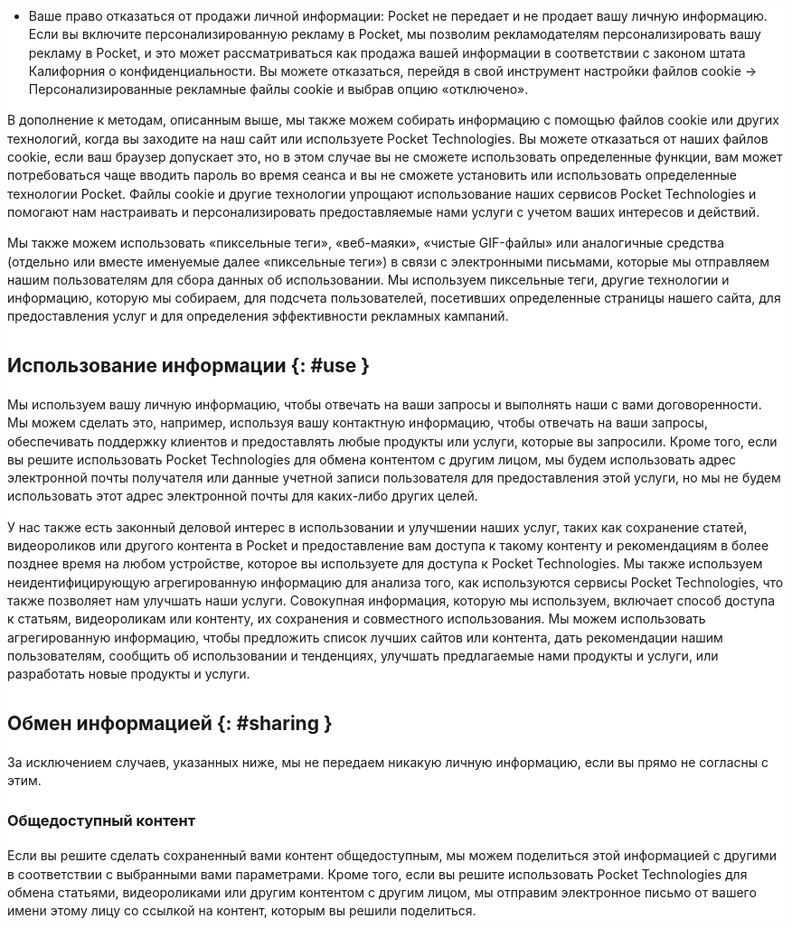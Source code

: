 * Ваше право отказаться от продажи личной информации: Pocket не передает и не продает вашу личную информацию. Если вы включите персонализированную рекламу в Pocket, мы позволим рекламодателям персонализировать вашу рекламу в Pocket, и это может рассматриваться как продажа вашей информации в соответствии с законом штата Калифорния о конфиденциальности. Вы можете отказаться, перейдя в свой инструмент настройки файлов cookie → Персонализированные рекламные файлы cookie и выбрав опцию «отключено».

В дополнение к методам, описанным выше, мы также можем собирать информацию с помощью файлов cookie или других технологий, когда вы заходите на наш сайт или используете Pocket Technologies. Вы можете отказаться от наших файлов cookie, если ваш браузер допускает это, но в этом случае вы не сможете использовать определенные функции, вам может потребоваться чаще вводить пароль во время сеанса и вы не сможете установить или использовать определенные технологии Pocket. Файлы cookie и другие технологии упрощают использование наших сервисов Pocket Technologies и помогают нам настраивать и персонализировать предоставляемые нами услуги с учетом ваших интересов и действий.

Мы также можем использовать «пиксельные теги», «веб-маяки», «чистые GIF-файлы» или аналогичные средства (отдельно или вместе именуемые далее «пиксельные теги») в связи с электронными письмами, которые мы отправляем нашим пользователям для сбора данных об использовании. Мы используем пиксельные теги, другие технологии и информацию, которую мы собираем, для подсчета пользователей, посетивших определенные страницы нашего сайта, для предоставления услуг и для определения эффективности рекламных кампаний.

## Использование информации {: #use }

Мы используем вашу личную информацию, чтобы отвечать на ваши запросы и выполнять наши с вами договоренности. Мы можем сделать это, например, используя вашу контактную информацию, чтобы отвечать на ваши запросы, обеспечивать поддержку клиентов и предоставлять любые продукты или услуги, которые вы запросили. Кроме того, если вы решите использовать Pocket Technologies для обмена контентом с другим лицом, мы будем использовать адрес электронной почты получателя или данные учетной записи пользователя для предоставления этой услуги, но мы не будем использовать этот адрес электронной почты для каких-либо других целей.

У нас также есть законный деловой интерес в использовании и улучшении наших услуг, таких как сохранение статей, видеороликов или другого контента в Pocket и предоставление вам доступа к такому контенту и рекомендациям в более позднее время на любом устройстве, которое вы используете для доступа к Pocket Technologies. Мы также используем неидентифицирующую агрегированную информацию для анализа того, как используются сервисы Pocket Technologies, что также позволяет нам улучшать наши услуги. Совокупная информация, которую мы используем, включает способ доступа к статьям, видеороликам или контенту, их сохранения и совместного использования. Мы можем использовать агрегированную информацию, чтобы предложить список лучших сайтов или контента, дать рекомендации нашим пользователям, сообщить об использовании и тенденциях, улучшать предлагаемые нами продукты и услуги, или разработать новые продукты и услуги.

## Обмен информацией {: #sharing }

За исключением случаев, указанных ниже, мы не передаем никакую личную информацию, если вы прямо не согласны с этим.

### Общедоступный контент

Если вы решите сделать сохраненный вами контент общедоступным, мы можем поделиться этой информацией с другими в соответствии с выбранными вами параметрами. Кроме того, если вы решите использовать Pocket Technologies для обмена статьями, видеороликами или другим контентом с другим лицом, мы отправим электронное письмо от вашего имени этому лицу со ссылкой на контент, которым вы решили поделиться.
